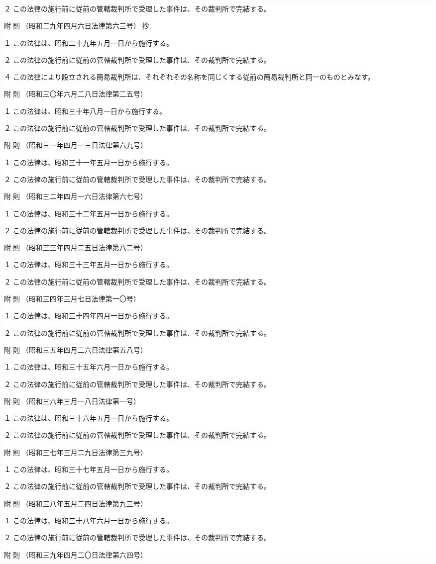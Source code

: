 ２ この法律の施行前に従前の管轄裁判所で受理した事件は、その裁判所で完結する。

附 則 （昭和二九年四月六日法律第六三号） 抄

１ この法律は、昭和二十九年五月一日から施行する。

２ この法律の施行前に従前の管轄裁判所で受理した事件は、その裁判所で完結する。

４ この法律により設立される簡易裁判所は、それぞれその名称を同じくする従前の簡易裁判所と同一のものとみなす。

附 則 （昭和三〇年六月二八日法律第二五号）

１ この法律は、昭和三十年八月一日から施行する。

２ この法律の施行前に従前の管轄裁判所で受理した事件は、その裁判所で完結する。

附 則 （昭和三一年四月一三日法律第六九号）

１ この法律は、昭和三十一年五月一日から施行する。

２ この法律の施行前に従前の管轄裁判所で受理した事件は、その裁判所で完結する。

附 則 （昭和三二年四月一六日法律第六七号）

１ この法律は、昭和三十二年五月一日から施行する。

２ この法律の施行前に従前の管轄裁判所で受理した事件は、その裁判所で完結する。

附 則 （昭和三三年四月二五日法律第八二号）

１ この法律は、昭和三十三年五月一日から施行する。

２ この法律の施行前に従前の管轄裁判所で受理した事件は、その裁判所で完結する。

附 則 （昭和三四年三月七日法律第一〇号）

１ この法律は、昭和三十四年四月一日から施行する。

２ この法律の施行前に従前の管轄裁判所で受理した事件は、その裁判所で完結する。

附 則 （昭和三五年四月二六日法律第五八号）

１ この法律は、昭和三十五年六月一日から施行する。

２ この法律の施行前に従前の管轄裁判所で受理した事件は、その裁判所で完結する。

附 則 （昭和三六年三月一八日法律第一号）

１ この法律は、昭和三十六年五月一日から施行する。

２ この法律の施行前に従前の管轄裁判所で受理した事件は、その裁判所で完結する。

附 則 （昭和三七年三月二九日法律第三九号）

１ この法律は、昭和三十七年五月一日から施行する。

２ この法律の施行前に従前の管轄裁判所で受理した事件は、その裁判所で完結する。

附 則 （昭和三八年五月二四日法律第九三号）

１ この法律は、昭和三十八年六月一日から施行する。

２ この法律の施行前に従前の管轄裁判所で受理した事件は、その裁判所で完結する。

附 則 （昭和三九年四月二〇日法律第六四号）
